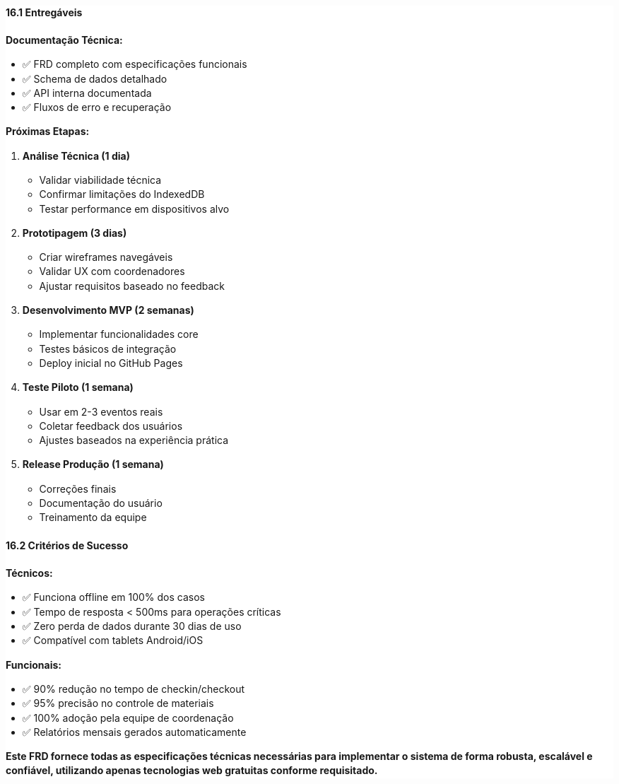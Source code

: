 #### 16.1 Entregáveis

**Documentação Técnica:**
- ✅ FRD completo com especificações funcionais
- ✅ Schema de dados detalhado
- ✅ API interna documentada
- ✅ Fluxos de erro e recuperação

**Próximas Etapas:**
1. **Análise Técnica (1 dia)**
   - Validar viabilidade técnica
   - Confirmar limitações do IndexedDB
   - Testar performance em dispositivos alvo

2. **Prototipagem (3 dias)**
   - Criar wireframes navegáveis
   - Validar UX com coordenadores
   - Ajustar requisitos baseado no feedback

3. **Desenvolvimento MVP (2 semanas)**
   - Implementar funcionalidades core
   - Testes básicos de integração
   - Deploy inicial no GitHub Pages

4. **Teste Piloto (1 semana)**
   - Usar em 2-3 eventos reais
   - Coletar feedback dos usuários
   - Ajustes baseados na experiência prática

5. **Release Produção (1 semana)**
   - Correções finais
   - Documentação do usuário
   - Treinamento da equipe

#### 16.2 Critérios de Sucesso

**Técnicos:**
- ✅ Funciona offline em 100% dos casos
- ✅ Tempo de resposta < 500ms para operações críticas
- ✅ Zero perda de dados durante 30 dias de uso
- ✅ Compatível com tablets Android/iOS

**Funcionais:**
- ✅ 90% redução no tempo de checkin/checkout
- ✅ 95% precisão no controle de materiais
- ✅ 100% adoção pela equipe de coordenação
- ✅ Relatórios mensais gerados automaticamente

**Este FRD fornece todas as especificações técnicas necessárias para implementar o sistema de forma robusta, escalável e confiável, utilizando apenas tecnologias web gratuitas conforme requisitado.**
